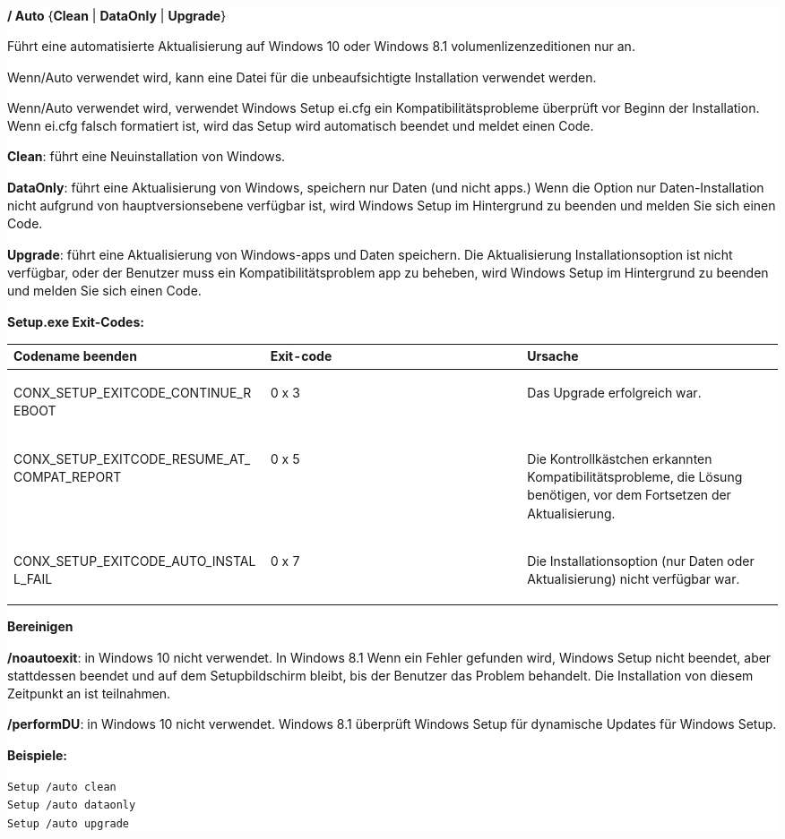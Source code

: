 <td align="left"><p><strong>/ Auto</strong> {<strong>Clean</strong> | <strong>DataOnly</strong> | <strong>Upgrade</strong>}</p></td>
<td align="left"><p>Führt eine automatisierte Aktualisierung auf Windows 10 oder Windows 8.1 volumenlizenzeditionen nur an.</p>
<p>Wenn/Auto verwendet wird, kann eine Datei für die unbeaufsichtigte Installation verwendet werden.</p>
<p>Wenn/Auto verwendet wird, verwendet Windows Setup ei.cfg ein Kompatibilitätsprobleme überprüft vor Beginn der Installation. Wenn ei.cfg falsch formatiert ist, wird das Setup wird automatisch beendet und meldet einen Code.</p>
<p><strong>Clean</strong>: führt eine Neuinstallation von Windows.</p>
<p><strong>DataOnly</strong>: führt eine Aktualisierung von Windows, speichern nur Daten (und nicht apps.) Wenn die Option nur Daten-Installation nicht aufgrund von hauptversionsebene verfügbar ist, wird Windows Setup im Hintergrund zu beenden und melden Sie sich einen Code.</p>
<p><strong>Upgrade</strong>: führt eine Aktualisierung von Windows-apps und Daten speichern. Die Aktualisierung Installationsoption ist nicht verfügbar, oder der Benutzer muss ein Kompatibilitätsproblem app zu beheben, wird Windows Setup im Hintergrund zu beenden und melden Sie sich einen Code.</p>
<p><strong>Setup.exe Exit-Codes:</strong></p>
<table>
<colgroup>
<col width="33%" />
<col width="33%" />
<col width="33%" />
</colgroup>
<thead>
<tr class="header">
<th align="left">Codename beenden</th>
<th align="left">Exit-code</th>
<th align="left">Ursache</th>
</tr>
</thead>
<tbody>
<tr class="odd">
<td align="left"><p>CONX_SETUP_EXITCODE_CONTINUE_REBOOT</p></td>
<td align="left"><p>0 x 3</p></td>
<td align="left"><p>Das Upgrade erfolgreich war.</p></td>
</tr>
<tr class="even">
<td align="left"><p>CONX_SETUP_EXITCODE_RESUME_AT_COMPAT_REPORT</p></td>
<td align="left"><p>0 x 5</p></td>
<td align="left"><p>Die Kontrollkästchen erkannten Kompatibilitätsprobleme, die Lösung benötigen, vor dem Fortsetzen der Aktualisierung.</p></td>
</tr>
<tr class="odd">
<td align="left"><p>CONX_SETUP_EXITCODE_AUTO_INSTALL_FAIL</p></td>
<td align="left"><p>0 x 7</p></td>
<td align="left"><p>Die Installationsoption (nur Daten oder Aktualisierung) nicht verfügbar war.</p></td>
</tr>
</tbody>
</table>
<p> </p>
<strong>Bereinigen</strong>
<p><strong>/noautoexit</strong>: in Windows 10 nicht verwendet. In Windows 8.1 Wenn ein Fehler gefunden wird, Windows Setup nicht beendet, aber stattdessen beendet und auf dem Setupbildschirm bleibt, bis der Benutzer das Problem behandelt. Die Installation von diesem Zeitpunkt an ist teilnahmen.</p>
<p><strong>/performDU</strong>: in Windows 10 nicht verwendet. Windows 8.1 überprüft Windows Setup für dynamische Updates für Windows Setup.</p>
<p><strong>Beispiele:</strong></p>
<pre class="syntax" space="preserve"><code>Setup /auto clean 
Setup /auto dataonly 
Setup /auto upgrade</code></pre></td>
</tr>
<tr class="even">